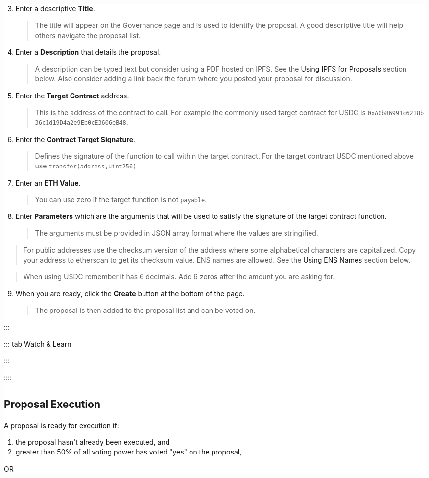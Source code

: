 3. Enter a descriptive **Title**.

   > The title will appear on the Governance page and is used to identify the
   > proposal. A good descriptive title will help others navigate the proposal
   > list.

4. Enter a **Description** that details the proposal.
   > A description can be typed text but consider using a PDF hosted on IPFS.
   > See the [Using IPFS for Proposals](proposals.md#using-ipfs-for-proposals)
   > section below. Also consider adding a link back the forum where you posted
   > your proposal for discussion.
5. Enter the **Target Contract** address.
   > This is the address of the contract to call. For example the commonly used
   > target contract for USDC is `0xA0b86991c6218b36c1d19D4a2e9Eb0cE3606eB48`.
6. Enter the **Contract Target Signature**.
   > Defines the signature of the function to call within the target contract.
   > For the target contract USDC mentioned above use
   > `transfer(address,uint256)`
7. Enter an **ETH Value**.
   > You can use zero if the target function is not `payable`.
8. Enter **Parameters** which are the arguments that will be used to satisfy the
   signature of the target contract function.
   > The arguments must be provided in JSON array format where the values are
   > stringified.

> For public addresses use the checksum version of the address where some
> alphabetical characters are capitalized. Copy your address to etherscan to get
> its checksum value. ENS names are allowed. See the
> [Using ENS Names](proposals.md#using-ens-names) section below.

> When using USDC remember it has 6 decimals. Add 6 zeros after the amount you
> are asking for.

9. When you are ready, click the **Create** button at the bottom of the page.
   > The proposal is then added to the proposal list and can be voted on.

:::

::: tab Watch & Learn

  <iframe width="560" height="315" src="https://www.youtube.com/embed/XO1iA3wSYMQ" title="YouTube video player" frameborder="0" allow="accelerometer; autoplay; clipboard-write; encrypted-media; gyroscope; picture-in-picture" allowfullscreen></iframe>

:::

::::

## Proposal Execution

A proposal is ready for execution if:

1. the proposal hasn't already been executed, and
2. greater than 50% of all voting power has voted "yes" on the proposal,

OR
